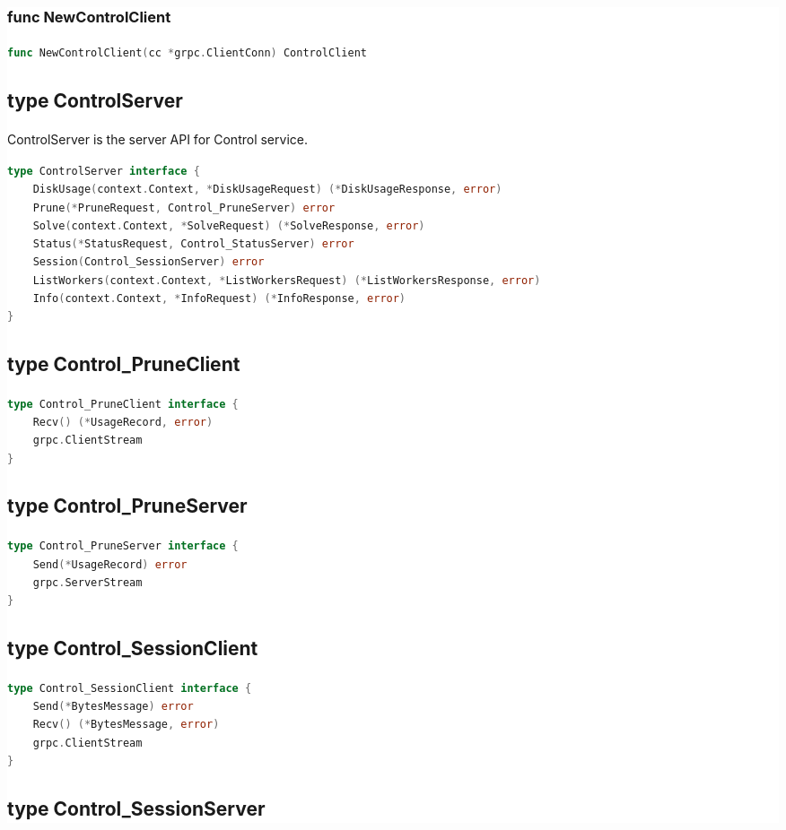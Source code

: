 ### func NewControlClient

```go
func NewControlClient(cc *grpc.ClientConn) ControlClient
```

## type ControlServer

ControlServer is the server API for Control service.

```go
type ControlServer interface {
    DiskUsage(context.Context, *DiskUsageRequest) (*DiskUsageResponse, error)
    Prune(*PruneRequest, Control_PruneServer) error
    Solve(context.Context, *SolveRequest) (*SolveResponse, error)
    Status(*StatusRequest, Control_StatusServer) error
    Session(Control_SessionServer) error
    ListWorkers(context.Context, *ListWorkersRequest) (*ListWorkersResponse, error)
    Info(context.Context, *InfoRequest) (*InfoResponse, error)
}
```

## type Control\_PruneClient

```go
type Control_PruneClient interface {
    Recv() (*UsageRecord, error)
    grpc.ClientStream
}
```

## type Control\_PruneServer

```go
type Control_PruneServer interface {
    Send(*UsageRecord) error
    grpc.ServerStream
}
```

## type Control\_SessionClient

```go
type Control_SessionClient interface {
    Send(*BytesMessage) error
    Recv() (*BytesMessage, error)
    grpc.ClientStream
}
```

## type Control\_SessionServer
